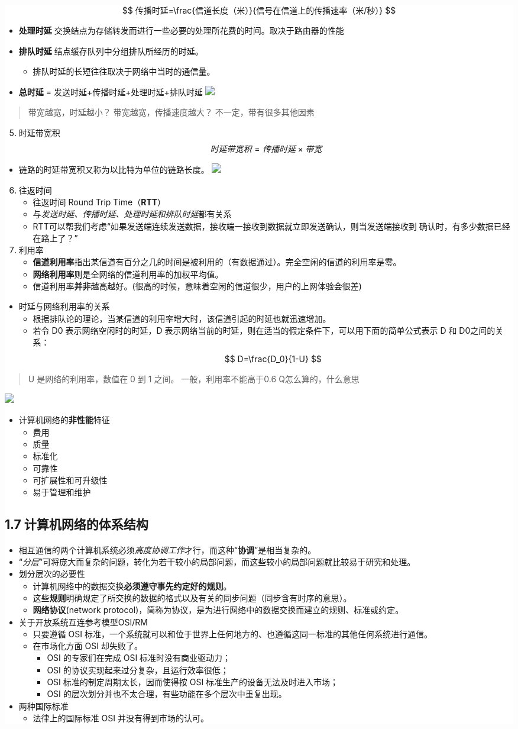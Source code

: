 $$
传播时延=\frac{信道长度（米）}{信号在信道上的传播速率（米/秒）}
$$
   * **处理时延** 交换结点为存储转发而进行一些必要的处理所花费的时间。取决于路由器的性能
   * **排队时延** 结点缓存队列中分组排队所经历的时延。
     * 排队时延的长短往往取决于网络中当时的通信量。

* **总时延** = 发送时延+传播时延+处理时延+排队时延
![](2022-03-11-16-04-30.png)
> 带宽越宽，时延越小？
 带宽越宽，传播速度越大？
 不一定，带有很多其他因素

5. 时延带宽积
$$
时延带宽积 = 传播时延 \times 带宽
$$
*  链路的时延带宽积又称为以比特为单位的链路长度。
![](2022-03-11-16-08-07.png)
6. 往返时间
   * 往返时间 Round Trip Time（**RTT**）
   * 与*发送时延、传播时延、处理时延和排队时延*都有关系
   * RTT可以帮我们考虑“如果发送端连续发送数据，接收端一接收到数据就立即发送确认，则当发送端接收到 确认时，有多少数据已经在路上了？”
7. 利用率
   * **信道利用率**指出某信道有百分之几的时间是被利用的（有数据通过）。完全空闲的信道的利用率是零。
   * **网络利用率**则是全网络的信道利用率的加权平均值。
   * 信道利用率**并非**越高越好。(很高的时候，意味着空闲的信道很少，用户的上网体验会很差)
* 时延与网络利用率的关系
  * 根据排队论的理论，当某信道的利用率增大时，该信道引起的时延也就迅速增加。
  * 若令 D0 表示网络空闲时的时延，D 表示网络当前的时延，则在适当的假定条件下，可以用下面的简单公式表示 D 和 D0之间的关系：
$$
D=\frac{D_0}{1-U}
$$
>U 是网络的利用率，数值在 0 到 1 之间。
一般，利用率不能高于0.6   Q怎么算的，什么意思

![](2022-03-11-16-12-58.png)


* 计算机网络的**非性能**特征
  * 费用
  * 质量
  * 标准化
  * 可靠性
  * 可扩展性和可升级性
  * 易于管理和维护

## 1.7 计算机网络的体系结构
* 相互通信的两个计算机系统必须*高度协调工作*才行，而这种“**协调**”是相当复杂的。
* “*分层*”可将庞大而复杂的问题，转化为若干较小的局部问题，而这些较小的局部问题就比较易于研究和处理。
* 划分层次的必要性
  * 计算机网络中的数据交换**必须遵守事先约定好的规则**。
  * 这些**规则**明确规定了所交换的数据的格式以及有关的同步问题（同步含有时序的意思）。
  * **网络协议**(network protocol)，简称为协议，是为进行网络中的数据交换而建立的规则、标准或约定。
* 关于开放系统互连参考模型OSI/RM
  * 只要遵循 OSI 标准，一个系统就可以和位于世界上任何地方的、也遵循这同一标准的其他任何系统进行通信。
  * 在市场化方面 OSI 却失败了。
    * OSI 的专家们在完成 OSI 标准时没有商业驱动力；
    * OSI 的协议实现起来过分复杂，且运行效率很低；
    * OSI 标准的制定周期太长，因而使得按 OSI 标准生产的设备无法及时进入市场；
    * OSI 的层次划分并也不太合理，有些功能在多个层次中重复出现。
* 两种国际标准
  * 法律上的国际标准 OSI 并没有得到市场的认可。